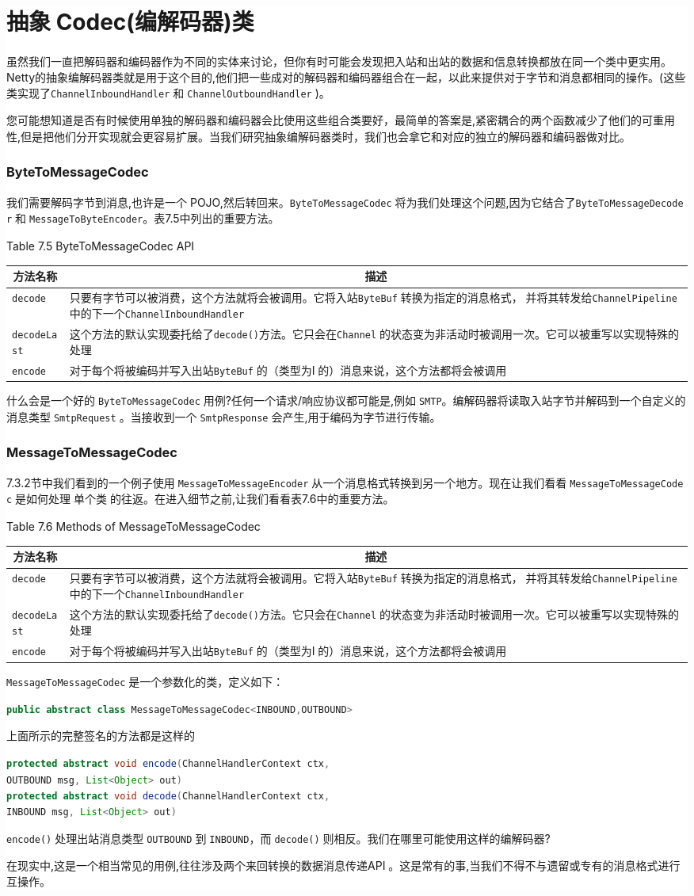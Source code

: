 抽象 Codec(编解码器)类
====

虽然我们一直把解码器和编码器作为不同的实体来讨论，但你有时可能会发现把入站和出站的数据和信息转换都放在同一个类中更实用。Netty的抽象编解码器类就是用于这个目的,他们把一些成对的解码器和编码器组合在一起，以此来提供对于字节和消息都相同的操作。(这些类实现了`ChannelInboundHandler` 和 `ChannelOutboundHandler` )。

您可能想知道是否有时候使用单独的解码器和编码器会比使用这些组合类要好，最简单的答案是,紧密耦合的两个函数减少了他们的可重用性,但是把他们分开实现就会更容易扩展。当我们研究抽象编解码器类时，我们也会拿它和对应的独立的解码器和编码器做对比。

### ByteToMessageCodec 

我们需要解码字节到消息,也许是一个 POJO,然后转回来。`ByteToMessageCodec` 将为我们处理这个问题,因为它结合了`ByteToMessageDecoder` 和 `MessageToByteEncoder`。表7.5中列出的重要方法。

Table 7.5 ByteToMessageCodec API

方法名称 | 描述
--------|----
`decode` | 只要有字节可以被消费，这个方法就将会被调用。它将入站`ByteBuf` 转换为指定的消息格式， 并将其转发给`ChannelPipeline` 中的下一个`ChannelInboundHandler` 
`decodeLast` | 这个方法的默认实现委托给了`decode()`方法。它只会在`Channel` 的状态变为非活动时被调用一次。它可以被重写以实现特殊的处理 
`encode` | 对于每个将被编码并写入出站`ByteBuf` 的（类型为I 的）消息来说，这个方法都将会被调用 

什么会是一个好的 `ByteToMessageCodec` 用例?任何一个请求/响应协议都可能是,例如 `SMTP`。编解码器将读取入站字节并解码到一个自定义的消息类型 `SmtpRequest` 。当接收到一个 `SmtpResponse` 会产生,用于编码为字节进行传输。

###  MessageToMessageCodec 

7.3.2节中我们看到的一个例子使用 `MessageToMessageEncoder` 从一个消息格式转换到另一个地方。现在让我们看看 `MessageToMessageCodec` 是如何处理 单个类 的往返。在进入细节之前,让我们看看表7.6中的重要方法。

Table 7.6 Methods of MessageToMessageCodec

方法名称 | 描述
--------|----
`decode` | 只要有字节可以被消费，这个方法就将会被调用。它将入站`ByteBuf` 转换为指定的消息格式， 并将其转发给`ChannelPipeline` 中的下一个`ChannelInboundHandler` 
`decodeLast` | 这个方法的默认实现委托给了`decode()`方法。它只会在`Channel` 的状态变为非活动时被调用一次。它可以被重写以实现特殊的处理 
`encode` | 对于每个将被编码并写入出站`ByteBuf` 的（类型为I 的）消息来说，这个方法都将会被调用 

`MessageToMessageCodec` 是一个参数化的类，定义如下：

```java
public abstract class MessageToMessageCodec<INBOUND,OUTBOUND>
```

上面所示的完整签名的方法都是这样的

```java
protected abstract void encode(ChannelHandlerContext ctx,
OUTBOUND msg, List<Object> out)
protected abstract void decode(ChannelHandlerContext ctx,
INBOUND msg, List<Object> out)
```

`encode()` 处理出站消息类型 `OUTBOUND` 到 `INBOUND`，而 `decode()` 则相反。我们在哪里可能使用这样的编解码器?

在现实中,这是一个相当常见的用例,往往涉及两个来回转换的数据消息传递API 。这是常有的事,当我们不得不与遗留或专有的消息格式进行互操作。
